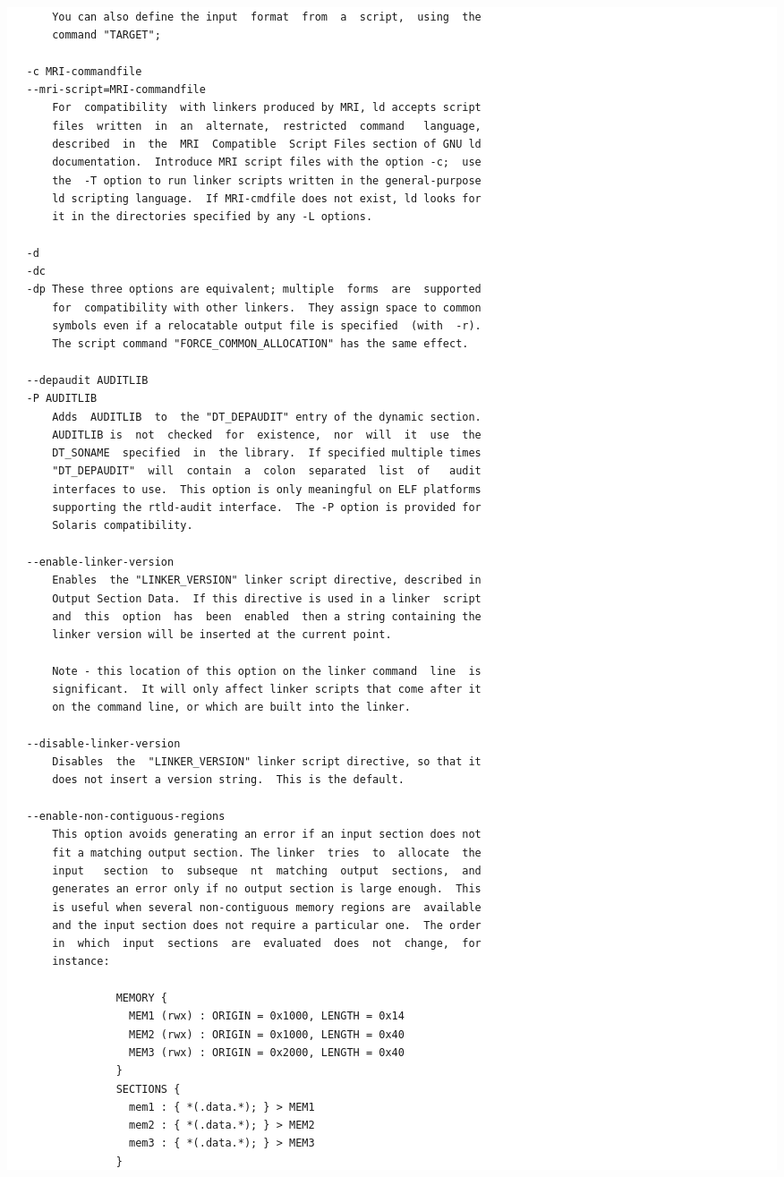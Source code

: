            You can also define the input  format  from  a  script,  using  the
           command "TARGET";

       -c MRI-commandfile
       --mri-script=MRI-commandfile
           For  compatibility  with linkers produced by MRI, ld accepts script
           files  written  in  an  alternate,  restricted  command   language,
           described  in  the  MRI  Compatible  Script Files section of GNU ld
           documentation.  Introduce MRI script files with the option -c;  use
           the  -T option to run linker scripts written in the general-purpose
           ld scripting language.  If MRI-cmdfile does not exist, ld looks for
           it in the directories specified by any -L options.

       -d
       -dc
       -dp These three options are equivalent; multiple  forms  are  supported
           for  compatibility with other linkers.  They assign space to common
           symbols even if a relocatable output file is specified  (with  -r).
           The script command "FORCE_COMMON_ALLOCATION" has the same effect.

       --depaudit AUDITLIB
       -P AUDITLIB
           Adds  AUDITLIB  to  the "DT_DEPAUDIT" entry of the dynamic section.
           AUDITLIB is  not  checked  for  existence,  nor  will  it  use  the
           DT_SONAME  specified  in  the library.  If specified multiple times
           "DT_DEPAUDIT"  will  contain  a  colon  separated  list  of   audit
           interfaces to use.  This option is only meaningful on ELF platforms
           supporting the rtld-audit interface.  The -P option is provided for
           Solaris compatibility.

       --enable-linker-version
           Enables  the "LINKER_VERSION" linker script directive, described in
           Output Section Data.  If this directive is used in a linker  script
           and  this  option  has  been  enabled  then a string containing the
           linker version will be inserted at the current point.

           Note - this location of this option on the linker command  line  is
           significant.  It will only affect linker scripts that come after it
           on the command line, or which are built into the linker.

       --disable-linker-version
           Disables  the  "LINKER_VERSION" linker script directive, so that it
           does not insert a version string.  This is the default.

       --enable-non-contiguous-regions
           This option avoids generating an error if an input section does not
           fit a matching output section. The linker  tries  to  allocate  the
           input   section  to  subseque  nt  matching  output  sections,  and
           generates an error only if no output section is large enough.  This
           is useful when several non-contiguous memory regions are  available
           and the input section does not require a particular one.  The order
           in  which  input  sections  are  evaluated  does  not  change,  for
           instance:

                     MEMORY {
                       MEM1 (rwx) : ORIGIN = 0x1000, LENGTH = 0x14
                       MEM2 (rwx) : ORIGIN = 0x1000, LENGTH = 0x40
                       MEM3 (rwx) : ORIGIN = 0x2000, LENGTH = 0x40
                     }
                     SECTIONS {
                       mem1 : { *(.data.*); } > MEM1
                       mem2 : { *(.data.*); } > MEM2
                       mem3 : { *(.data.*); } > MEM3
                     }
